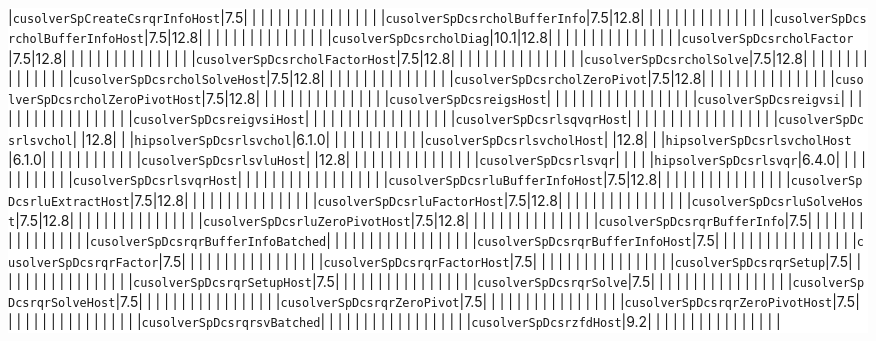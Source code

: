 |`cusolverSpCreateCsrqrInfoHost`|7.5| | | | | | | | | | | | | | | |
|`cusolverSpDcsrcholBufferInfo`|7.5|12.8| | | | | | | | | | | | | | |
|`cusolverSpDcsrcholBufferInfoHost`|7.5|12.8| | | | | | | | | | | | | | |
|`cusolverSpDcsrcholDiag`|10.1|12.8| | | | | | | | | | | | | | |
|`cusolverSpDcsrcholFactor`|7.5|12.8| | | | | | | | | | | | | | |
|`cusolverSpDcsrcholFactorHost`|7.5|12.8| | | | | | | | | | | | | | |
|`cusolverSpDcsrcholSolve`|7.5|12.8| | | | | | | | | | | | | | |
|`cusolverSpDcsrcholSolveHost`|7.5|12.8| | | | | | | | | | | | | | |
|`cusolverSpDcsrcholZeroPivot`|7.5|12.8| | | | | | | | | | | | | | |
|`cusolverSpDcsrcholZeroPivotHost`|7.5|12.8| | | | | | | | | | | | | | |
|`cusolverSpDcsreigsHost`| | | | | | | | | | | | | | | | |
|`cusolverSpDcsreigvsi`| | | | | | | | | | | | | | | | |
|`cusolverSpDcsreigvsiHost`| | | | | | | | | | | | | | | | |
|`cusolverSpDcsrlsqvqrHost`| | | | | | | | | | | | | | | | |
|`cusolverSpDcsrlsvchol`| |12.8| | |`hipsolverSpDcsrlsvchol`|6.1.0| | | | | | | | | | |
|`cusolverSpDcsrlsvcholHost`| |12.8| | |`hipsolverSpDcsrlsvcholHost`|6.1.0| | | | | | | | | | |
|`cusolverSpDcsrlsvluHost`| |12.8| | | | | | | | | | | | | | |
|`cusolverSpDcsrlsvqr`| | | | |`hipsolverSpDcsrlsvqr`|6.4.0| | | | | | | | | | |
|`cusolverSpDcsrlsvqrHost`| | | | | | | | | | | | | | | | |
|`cusolverSpDcsrluBufferInfoHost`|7.5|12.8| | | | | | | | | | | | | | |
|`cusolverSpDcsrluExtractHost`|7.5|12.8| | | | | | | | | | | | | | |
|`cusolverSpDcsrluFactorHost`|7.5|12.8| | | | | | | | | | | | | | |
|`cusolverSpDcsrluSolveHost`|7.5|12.8| | | | | | | | | | | | | | |
|`cusolverSpDcsrluZeroPivotHost`|7.5|12.8| | | | | | | | | | | | | | |
|`cusolverSpDcsrqrBufferInfo`|7.5| | | | | | | | | | | | | | | |
|`cusolverSpDcsrqrBufferInfoBatched`| | | | | | | | | | | | | | | | |
|`cusolverSpDcsrqrBufferInfoHost`|7.5| | | | | | | | | | | | | | | |
|`cusolverSpDcsrqrFactor`|7.5| | | | | | | | | | | | | | | |
|`cusolverSpDcsrqrFactorHost`|7.5| | | | | | | | | | | | | | | |
|`cusolverSpDcsrqrSetup`|7.5| | | | | | | | | | | | | | | |
|`cusolverSpDcsrqrSetupHost`|7.5| | | | | | | | | | | | | | | |
|`cusolverSpDcsrqrSolve`|7.5| | | | | | | | | | | | | | | |
|`cusolverSpDcsrqrSolveHost`|7.5| | | | | | | | | | | | | | | |
|`cusolverSpDcsrqrZeroPivot`|7.5| | | | | | | | | | | | | | | |
|`cusolverSpDcsrqrZeroPivotHost`|7.5| | | | | | | | | | | | | | | |
|`cusolverSpDcsrqrsvBatched`| | | | | | | | | | | | | | | | |
|`cusolverSpDcsrzfdHost`|9.2| | | | | | | | | | | | | | | |